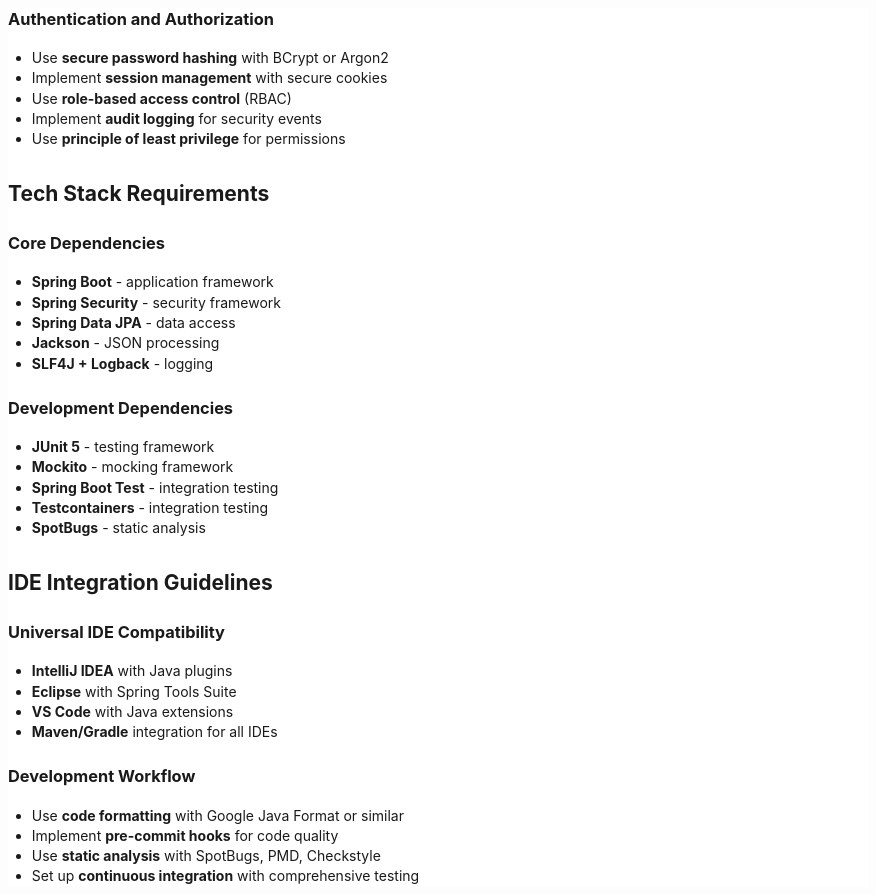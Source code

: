 ### Authentication and Authorization
- Use **secure password hashing** with BCrypt or Argon2
- Implement **session management** with secure cookies
- Use **role-based access control** (RBAC)
- Implement **audit logging** for security events
- Use **principle of least privilege** for permissions

## Tech Stack Requirements

### Core Dependencies
- **Spring Boot** - application framework
- **Spring Security** - security framework
- **Spring Data JPA** - data access
- **Jackson** - JSON processing
- **SLF4J + Logback** - logging

### Development Dependencies
- **JUnit 5** - testing framework
- **Mockito** - mocking framework
- **Spring Boot Test** - integration testing
- **Testcontainers** - integration testing
- **SpotBugs** - static analysis

## IDE Integration Guidelines

### Universal IDE Compatibility
- **IntelliJ IDEA** with Java plugins
- **Eclipse** with Spring Tools Suite
- **VS Code** with Java extensions
- **Maven/Gradle** integration for all IDEs

### Development Workflow
- Use **code formatting** with Google Java Format or similar
- Implement **pre-commit hooks** for code quality
- Use **static analysis** with SpotBugs, PMD, Checkstyle
- Set up **continuous integration** with comprehensive testing
